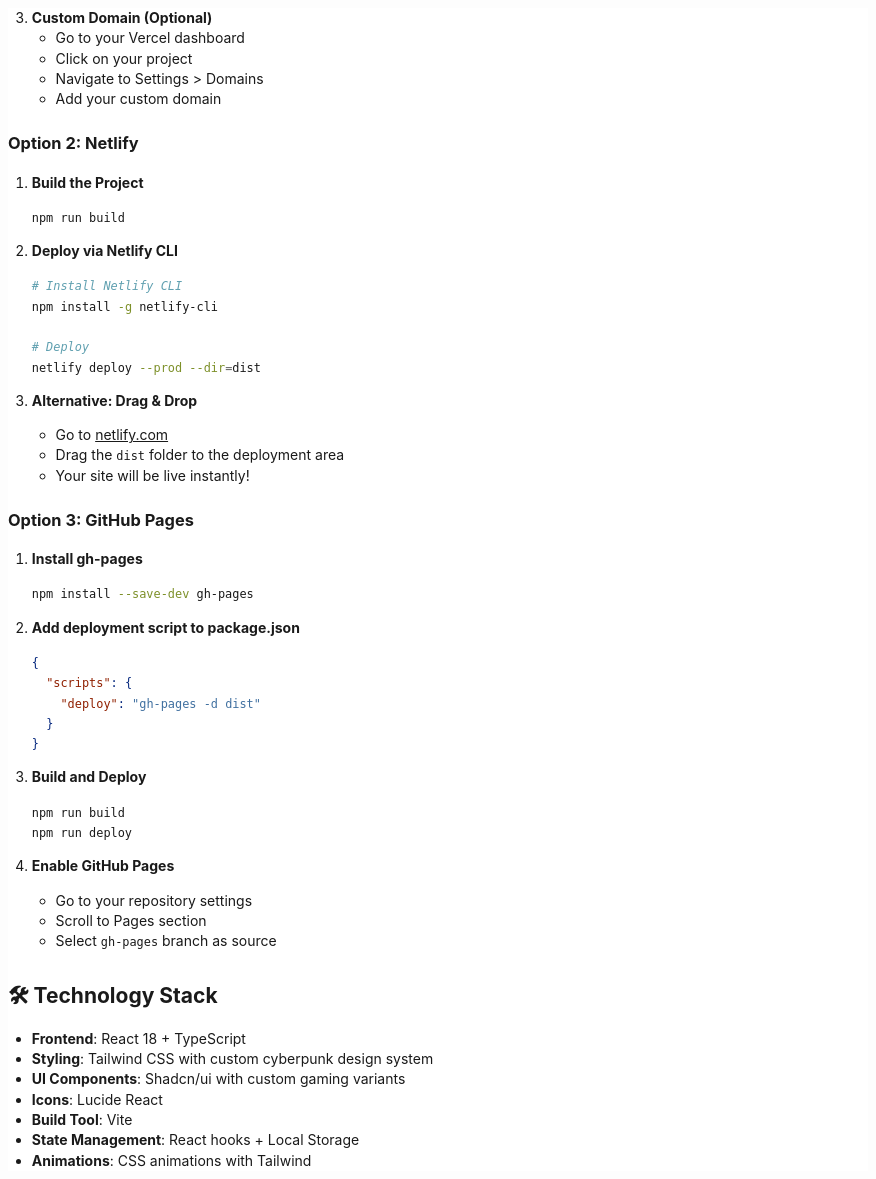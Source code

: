 3. **Custom Domain (Optional)**
   - Go to your Vercel dashboard
   - Click on your project
   - Navigate to Settings > Domains
   - Add your custom domain

### Option 2: Netlify
1. **Build the Project**
   ```bash
   npm run build
   ```

2. **Deploy via Netlify CLI**
   ```bash
   # Install Netlify CLI
   npm install -g netlify-cli
   
   # Deploy
   netlify deploy --prod --dir=dist
   ```

3. **Alternative: Drag & Drop**
   - Go to [netlify.com](https://netlify.com)
   - Drag the `dist` folder to the deployment area
   - Your site will be live instantly!

### Option 3: GitHub Pages
1. **Install gh-pages**
   ```bash
   npm install --save-dev gh-pages
   ```

2. **Add deployment script to package.json**
   ```json
   {
     "scripts": {
       "deploy": "gh-pages -d dist"
     }
   }
   ```

3. **Build and Deploy**
   ```bash
   npm run build
   npm run deploy
   ```

4. **Enable GitHub Pages**
   - Go to your repository settings
   - Scroll to Pages section
   - Select `gh-pages` branch as source

## 🛠️ Technology Stack

- **Frontend**: React 18 + TypeScript
- **Styling**: Tailwind CSS with custom cyberpunk design system
- **UI Components**: Shadcn/ui with custom gaming variants
- **Icons**: Lucide React
- **Build Tool**: Vite
- **State Management**: React hooks + Local Storage
- **Animations**: CSS animations with Tailwind
